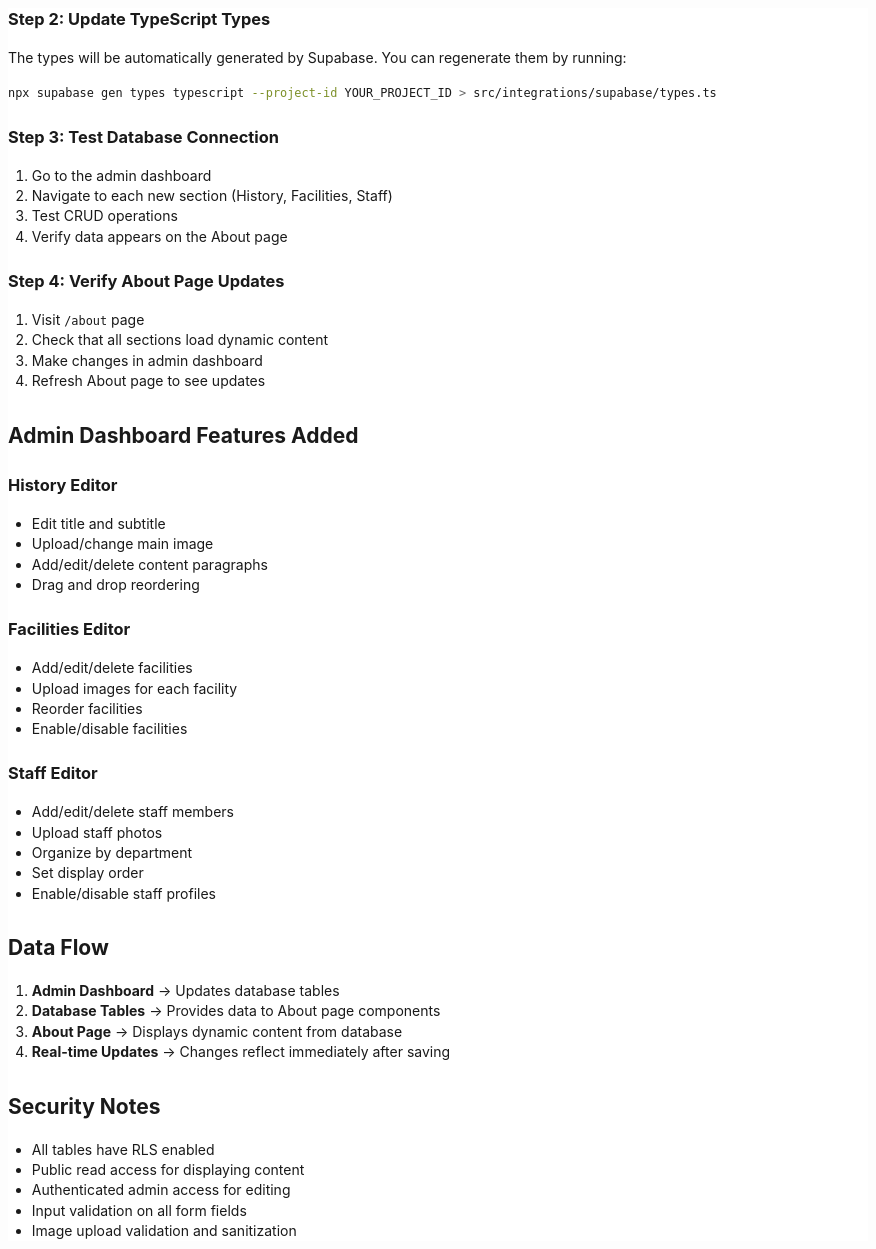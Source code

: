 ### Step 2: Update TypeScript Types
The types will be automatically generated by Supabase. You can regenerate them by running:
```bash
npx supabase gen types typescript --project-id YOUR_PROJECT_ID > src/integrations/supabase/types.ts
```

### Step 3: Test Database Connection
1. Go to the admin dashboard
2. Navigate to each new section (History, Facilities, Staff)
3. Test CRUD operations
4. Verify data appears on the About page

### Step 4: Verify About Page Updates
1. Visit `/about` page
2. Check that all sections load dynamic content
3. Make changes in admin dashboard
4. Refresh About page to see updates

## Admin Dashboard Features Added

### History Editor
- Edit title and subtitle
- Upload/change main image
- Add/edit/delete content paragraphs
- Drag and drop reordering

### Facilities Editor
- Add/edit/delete facilities
- Upload images for each facility
- Reorder facilities
- Enable/disable facilities

### Staff Editor
- Add/edit/delete staff members
- Upload staff photos
- Organize by department
- Set display order
- Enable/disable staff profiles

## Data Flow

1. **Admin Dashboard** → Updates database tables
2. **Database Tables** → Provides data to About page components
3. **About Page** → Displays dynamic content from database
4. **Real-time Updates** → Changes reflect immediately after saving

## Security Notes

- All tables have RLS enabled
- Public read access for displaying content
- Authenticated admin access for editing
- Input validation on all form fields
- Image upload validation and sanitization

